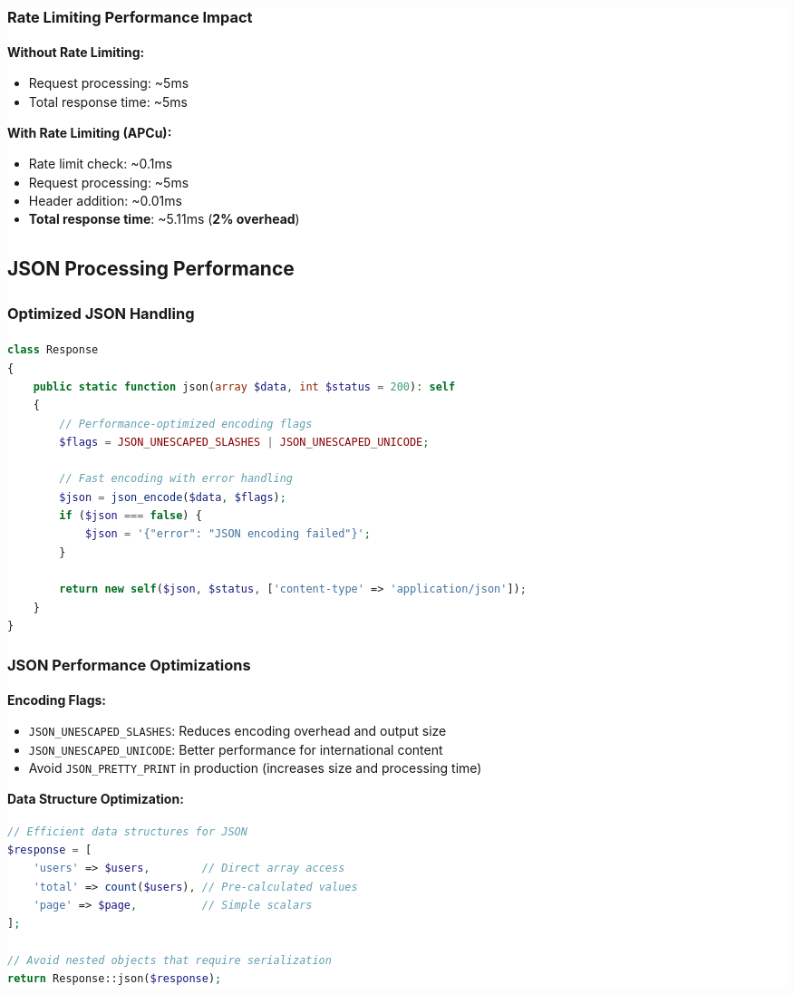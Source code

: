 ### Rate Limiting Performance Impact

**Without Rate Limiting:**
- Request processing: ~5ms
- Total response time: ~5ms

**With Rate Limiting (APCu):**
- Rate limit check: ~0.1ms
- Request processing: ~5ms
- Header addition: ~0.01ms
- **Total response time**: ~5.11ms (**2% overhead**)

## JSON Processing Performance

### Optimized JSON Handling

```php
class Response
{
    public static function json(array $data, int $status = 200): self
    {
        // Performance-optimized encoding flags
        $flags = JSON_UNESCAPED_SLASHES | JSON_UNESCAPED_UNICODE;

        // Fast encoding with error handling
        $json = json_encode($data, $flags);
        if ($json === false) {
            $json = '{"error": "JSON encoding failed"}';
        }

        return new self($json, $status, ['content-type' => 'application/json']);
    }
}
```

### JSON Performance Optimizations

**Encoding Flags:**
- `JSON_UNESCAPED_SLASHES`: Reduces encoding overhead and output size
- `JSON_UNESCAPED_UNICODE`: Better performance for international content
- Avoid `JSON_PRETTY_PRINT` in production (increases size and processing time)

**Data Structure Optimization:**
```php
// Efficient data structures for JSON
$response = [
    'users' => $users,        // Direct array access
    'total' => count($users), // Pre-calculated values
    'page' => $page,          // Simple scalars
];

// Avoid nested objects that require serialization
return Response::json($response);
```
